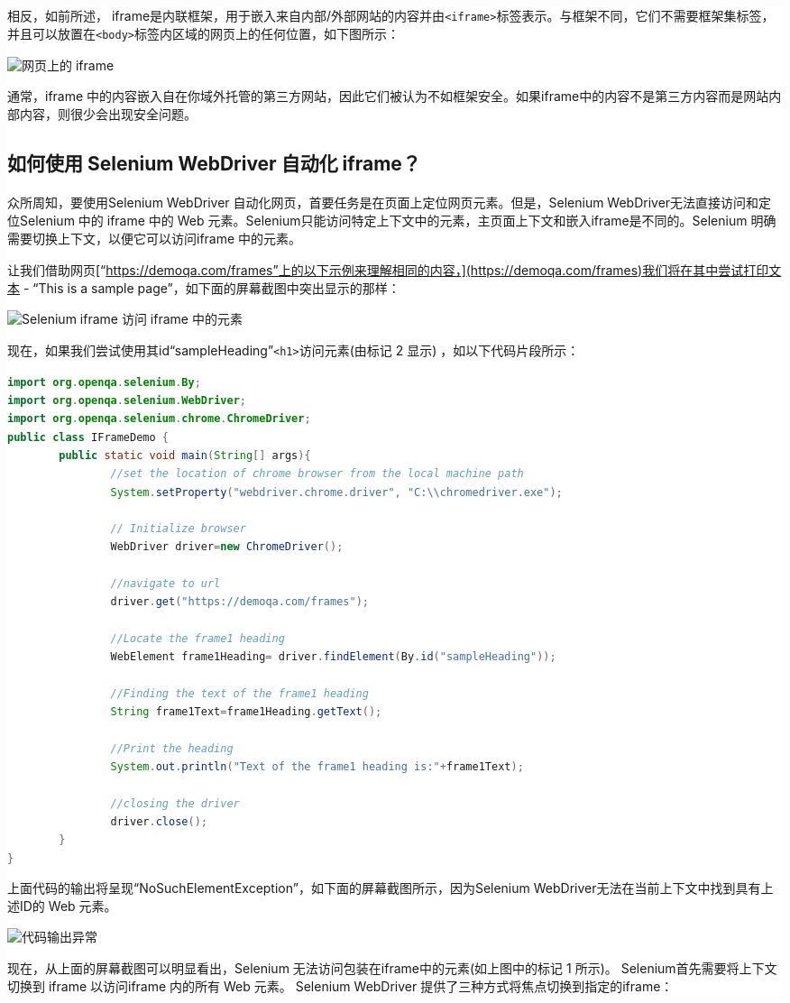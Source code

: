 相反，如前所述， iframe是内联框架，用于嵌入来自内部/外部网站的内容并由`<iframe>`标签表示。与框架不同，它们不需要框架集标签，并且可以放置在`<body>`标签内区域的网页上的任何位置，如下图所示：

![网页上的 iframe](https://www.toolsqa.com/gallery/selnium%20webdriver/3.iframe%20on%20a%20web%20page.png)

通常，iframe 中的内容嵌入自在你域外托管的第三方网站，因此它们被认为不如框架安全。如果iframe中的内容不是第三方内容而是网站内部内容，则很少会出现安全问题。

## 如何使用 Selenium WebDriver 自动化 iframe？

众所周知，要使用Selenium WebDriver 自动化网页，首要任务是在页面上定位网页元素。但是，Selenium WebDriver无法直接访问和定位Selenium 中的 iframe 中的 Web 元素。Selenium只能访问特定上下文中的元素，主页面上下文和嵌入iframe是不同的。Selenium 明确需要切换上下文，以便它可以访问iframe 中的元素。

让我们借助网页[“https://demoqa.com/frames”上的以下示例来理解相同的内容，](https://demoqa.com/frames)我们将在其中尝试打印文本 - “This is a sample page”，如下面的屏幕截图中突出显示的那样：

![Selenium iframe 访问 iframe 中的元素](https://www.toolsqa.com/gallery/selnium%20webdriver/4.Selenium%20iframes%20Accessing%20an%20element%20inside%20iframe.png)

现在，如果我们尝试使用其id“sampleHeading”`<h1>`访问元素(由标记 2 显示) ，如以下代码片段所示：

```java
import org.openqa.selenium.By;
import org.openqa.selenium.WebDriver;
import org.openqa.selenium.chrome.ChromeDriver;
public class IFrameDemo {
        public static void main(String[] args){
                //set the location of chrome browser from the local machine path
                System.setProperty("webdriver.chrome.driver", "C:\\chromedriver.exe");
                
                // Initialize browser
                WebDriver driver=new ChromeDriver();
                
                //navigate to url
                driver.get("https://demoqa.com/frames");
                
                //Locate the frame1 heading
                WebElement frame1Heading= driver.findElement(By.id("sampleHeading"));
                
                //Finding the text of the frame1 heading
                String frame1Text=frame1Heading.getText();
                
                //Print the heading
                System.out.println("Text of the frame1 heading is:"+frame1Text);
                
                //closing the driver
                driver.close();
        }
}
```

上面代码的输出将呈现“NoSuchElementException”，如下面的屏幕截图所示，因为Selenium WebDriver无法在当前上下文中找到具有上述ID的 Web 元素。

![代码输出异常](https://www.toolsqa.com/gallery/selnium%20webdriver/5.Exception%20in%20Code%20output.png)

现在，从上面的屏幕截图可以明显看出，Selenium 无法访问包装在iframe中的元素(如上图中的标记 1 所示)。 Selenium首先需要将上下文切换到 iframe  以访问iframe 内的所有 Web 元素。 Selenium WebDriver 提供了三种方式将焦点切换到指定的iframe：
